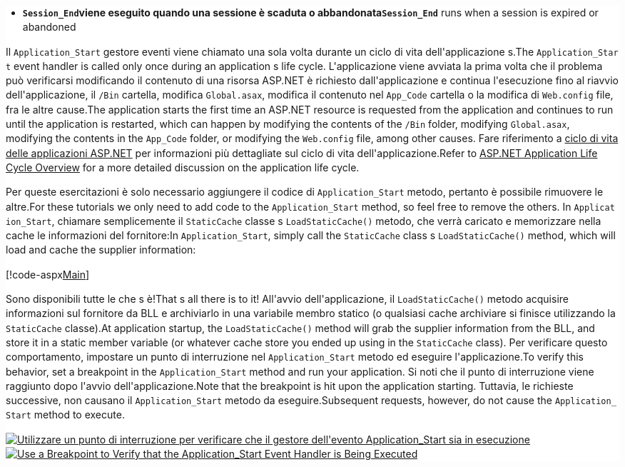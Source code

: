 - <span data-ttu-id="c2305-207">**`Session_End`**viene eseguito quando una sessione è scaduta o abbandonata</span><span class="sxs-lookup"><span data-stu-id="c2305-207">**`Session_End`** runs when a session is expired or abandoned</span></span>

<span data-ttu-id="c2305-208">Il `Application_Start` gestore eventi viene chiamato una sola volta durante un ciclo di vita dell'applicazione s.</span><span class="sxs-lookup"><span data-stu-id="c2305-208">The `Application_Start` event handler is called only once during an application s life cycle.</span></span> <span data-ttu-id="c2305-209">L'applicazione viene avviata la prima volta che il problema può verificarsi modificando il contenuto di una risorsa ASP.NET è richiesto dall'applicazione e continua l'esecuzione fino al riavvio dell'applicazione, il `/Bin` cartella, modifica `Global.asax`, modifica il contenuto nel `App_Code` cartella o la modifica di `Web.config` file, fra le altre cause.</span><span class="sxs-lookup"><span data-stu-id="c2305-209">The application starts the first time an ASP.NET resource is requested from the application and continues to run until the application is restarted, which can happen by modifying the contents of the `/Bin` folder, modifying `Global.asax`, modifying the contents in the `App_Code` folder, or modifying the `Web.config` file, among other causes.</span></span> <span data-ttu-id="c2305-210">Fare riferimento a [ciclo di vita delle applicazioni ASP.NET](https://msdn.microsoft.com/library/ms178473.aspx) per informazioni più dettagliate sul ciclo di vita dell'applicazione.</span><span class="sxs-lookup"><span data-stu-id="c2305-210">Refer to [ASP.NET Application Life Cycle Overview](https://msdn.microsoft.com/library/ms178473.aspx) for a more detailed discussion on the application life cycle.</span></span>

<span data-ttu-id="c2305-211">Per queste esercitazioni è solo necessario aggiungere il codice di `Application_Start` metodo, pertanto è possibile rimuovere le altre.</span><span class="sxs-lookup"><span data-stu-id="c2305-211">For these tutorials we only need to add code to the `Application_Start` method, so feel free to remove the others.</span></span> <span data-ttu-id="c2305-212">In `Application_Start`, chiamare semplicemente il `StaticCache` classe s `LoadStaticCache()` metodo, che verrà caricato e memorizzare nella cache le informazioni del fornitore:</span><span class="sxs-lookup"><span data-stu-id="c2305-212">In `Application_Start`, simply call the `StaticCache` class s `LoadStaticCache()` method, which will load and cache the supplier information:</span></span>


[!code-aspx[Main](caching-data-at-application-startup-cs/samples/sample6.aspx)]

<span data-ttu-id="c2305-213">Sono disponibili tutte le che s è!</span><span class="sxs-lookup"><span data-stu-id="c2305-213">That s all there is to it!</span></span> <span data-ttu-id="c2305-214">All'avvio dell'applicazione, il `LoadStaticCache()` metodo acquisire informazioni sul fornitore da BLL e archiviarlo in una variabile membro statico (o qualsiasi cache archiviare si finisce utilizzando la `StaticCache` classe).</span><span class="sxs-lookup"><span data-stu-id="c2305-214">At application startup, the `LoadStaticCache()` method will grab the supplier information from the BLL, and store it in a static member variable (or whatever cache store you ended up using in the `StaticCache` class).</span></span> <span data-ttu-id="c2305-215">Per verificare questo comportamento, impostare un punto di interruzione nel `Application_Start` metodo ed eseguire l'applicazione.</span><span class="sxs-lookup"><span data-stu-id="c2305-215">To verify this behavior, set a breakpoint in the `Application_Start` method and run your application.</span></span> <span data-ttu-id="c2305-216">Si noti che il punto di interruzione viene raggiunto dopo l'avvio dell'applicazione.</span><span class="sxs-lookup"><span data-stu-id="c2305-216">Note that the breakpoint is hit upon the application starting.</span></span> <span data-ttu-id="c2305-217">Tuttavia, le richieste successive, non causano il `Application_Start` metodo da eseguire.</span><span class="sxs-lookup"><span data-stu-id="c2305-217">Subsequent requests, however, do not cause the `Application_Start` method to execute.</span></span>


<span data-ttu-id="c2305-218">[![Utilizzare un punto di interruzione per verificare che il gestore dell'evento Application_Start sia in esecuzione](caching-data-at-application-startup-cs/_static/image7.png)](caching-data-at-application-startup-cs/_static/image6.png)</span><span class="sxs-lookup"><span data-stu-id="c2305-218">[![Use a Breakpoint to Verify that the Application_Start Event Handler is Being Executed](caching-data-at-application-startup-cs/_static/image7.png)](caching-data-at-application-startup-cs/_static/image6.png)</span></span>
